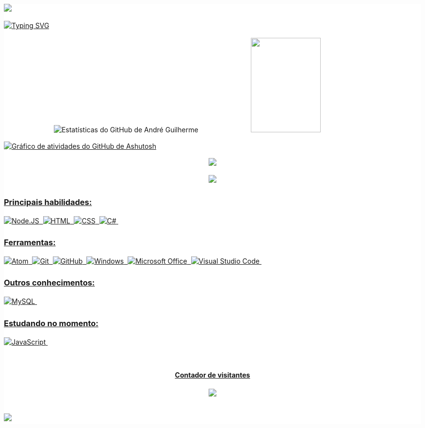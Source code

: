 <img width=100% src="https://capsule-render.vercel.app/api?type=waving&color=00bfbf&height=120&section=header"/>
  
[![Typing SVG](https://readme-typing-svg.herokuapp.com/?color=00bfbf&size=35&center=true&vCenter=true&width=1000&lines=OLÁ,+MEU+NOME+É+André+Guilherme;Eu+estudo+Engenharia+de+Software+na+UNICESUMAR;Seja+Bem-vindo!+:%29)](https://git.io/typing-svg) 

<div align="center">  
  <img width="49%" height="195px" src="https://github-readme-stats.vercel.app/api?username=dev-andree&show_icons=true&count_private=true&hide_border=true&title_color=00bfbf&icon_color=00bfbf&text_color=c9d1d9&bg_color=0d1117" alt="Estatísticas do GitHub de André Guilherme" /> 
  <img width="41%" height="195px" src="https://github-readme-stats.vercel.app/api/top-langs/?username=dev-andree&layout=compact&hide_border=true&title_color=00bfbf&text_color=00bfbf&bg_color=0d1117" />
</div>

[![Gráfico de atividades do GitHub de Ashutosh](https://github-readme-activity-graph.vercel.app/graph?username=dev-andree&bg_color=000000&color=15e5a6&line=07e9a5&point=0a855c&area=true&hide_border=true)](https://github.com/ashutosh00710/github-readme-activity-graph)

<p align="center">
  <img src="https://github-profile-trophy.vercel.app/?username=dev-andree&theme=dracula&row=2&no-bg=true&column=3&margin-w=15&margin-h=15" />
</p>

<div align="center">  
<a href="https://www.instagram.com/dev.andree/" target="_blank"><img src="https://img.shields.io/badge/-Instagram-%23E4405F?style=for-the-badge&logo=instagram&logoColor=white"</a>
</div> 
 
### Principais habilidades:
![Node.JS](https://img.shields.io/badge/-Node.JS-0D1117?style=for-the-badge&logo=python&labelColor=0D1117&textColor=0D1117)&nbsp;
![HTML](https://img.shields.io/badge/-HTML-0D1117?style=for-the-badge&logo=html5&labelColor=0D1117)&nbsp;
![CSS](https://img.shields.io/badge/-CSS-0D1117?style=for-the-badge&logo=CSS3&logoColor=1572B6&labelColor=0D1117)&nbsp;
![C#](https://img.shields.io/badge/-PostGres-0D1117?style=for-the-badge&logo=postgresql&logoColor=blue&labelColor=0D1117)&nbsp; 
 
### Ferramentas:
![Atom](https://img.shields.io/badge/-Linux-0D1117?style=for-the-badge&logo=ubuntu&logoColor=E95420&labelColor=0D1117)&nbsp;
![Git](https://img.shields.io/badge/-Git-0D1117?style=for-the-badge&logo=git&labelColor=0D1117)&nbsp;
![GitHub](https://img.shields.io/badge/-GitHub-0D1117?style=for-the-badge&logo=github&labelColor=0D1117)&nbsp;
![Windows](https://img.shields.io/badge/-Windows-0D1117?style=for-the-badge&logo=windows&labelColor=0D1117)&nbsp;
![Microsoft Office](https://img.shields.io/badge/-Microsoft_Office-0D1117?style=for-the-badge&logo=microsoft-office&labelColor=0D1117)&nbsp;
![Visual Studio Code](https://img.shields.io/badge/-Visual%20Studio%20Code-0D1117?style=for-the-badge&logo=visual-studio-code&logoColor=0D1117&labelColor=0D1117)&nbsp;
 
### Outros conhecimentos:
![MySQL](https://img.shields.io/badge/-MySQL-0D1117?style=for-the-badge&logo=mysql&labelColor=0D1117)&nbsp;

### Estudando no momento:
![JavaScript](https://img.shields.io/badge/-JavaScript-0D1117?style=for-the-badge&logo=javascript&labelColor=0D1117&textColor=0D1117)&nbsp;

<div align="center">
<br><p align="center"><b>Contador de visitantes</b></p>  
<p align="center"><img align="center" src="https://profile-counter.glitch.me/{dev-andree}/count.svg" /></p> 
<br></div>

<img width=100% src="https://capsule-render.vercel.app/api?type=waving&color=00bfbf&height=120&section=footer"/>
